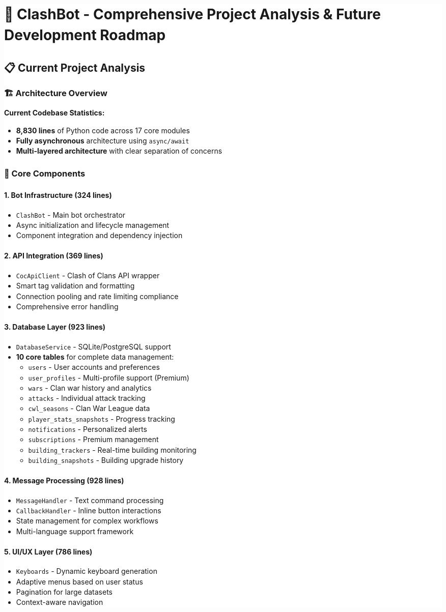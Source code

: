 # 🚀 ClashBot - Comprehensive Project Analysis & Future Development Roadmap

## 📋 Current Project Analysis

### 🏗️ Architecture Overview

**Current Codebase Statistics:**
- **8,830 lines** of Python code across 17 core modules
- **Fully asynchronous** architecture using `async/await`
- **Multi-layered architecture** with clear separation of concerns

### 🔧 Core Components

#### 1. **Bot Infrastructure (324 lines)**
- `ClashBot` - Main bot orchestrator
- Async initialization and lifecycle management
- Component integration and dependency injection

#### 2. **API Integration (369 lines)**
- `CocApiClient` - Clash of Clans API wrapper
- Smart tag validation and formatting
- Connection pooling and rate limiting compliance
- Comprehensive error handling

#### 3. **Database Layer (923 lines)**
- `DatabaseService` - SQLite/PostgreSQL support
- **10 core tables** for complete data management:
  - `users` - User accounts and preferences
  - `user_profiles` - Multi-profile support (Premium)
  - `wars` - Clan war history and analytics
  - `attacks` - Individual attack tracking
  - `cwl_seasons` - Clan War League data
  - `player_stats_snapshots` - Progress tracking
  - `notifications` - Personalized alerts
  - `subscriptions` - Premium management
  - `building_trackers` - Real-time building monitoring
  - `building_snapshots` - Building upgrade history

#### 4. **Message Processing (928 lines)**
- `MessageHandler` - Text command processing
- `CallbackHandler` - Inline button interactions
- State management for complex workflows
- Multi-language support framework

#### 5. **UI/UX Layer (786 lines)**
- `Keyboards` - Dynamic keyboard generation
- Adaptive menus based on user status
- Pagination for large datasets
- Context-aware navigation
